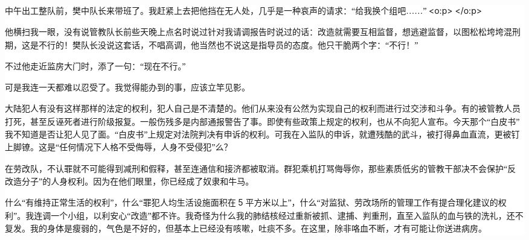   <span lang="ZH-CN" style='font-family:宋体;mso-ascii-font-family:
"Times New Roman"'>
   中午出工整队前，樊中队长来带班了。我赶紧上去把他挡在无人处，几乎是一种哀声的请求：“给我换个组吧……”
  </span>
  <o:p>
  </o:p>
 </p>
 <p class="MsoNormal">
  <span lang="ZH-CN" style='font-family:宋体;mso-ascii-font-family:
"Times New Roman"'>
   他横扫我一眼，没有说管教队长前些天晚上点名时说过针对我请调报告时说过的话：改造就需要互相监督，想逃避监督，以图松松垮垮混刑期，这是不行的！樊队长没说这套话，不唱高调，他当然也不说这是指导员的态度。他只干脆两个字：“不行！”
  </span>
  <o:p>
  </o:p>
 </p>
 <p class="MsoNormal">
  <span lang="ZH-CN" style='font-family:宋体;mso-ascii-font-family:
"Times New Roman"'>
   不过他走近监房大门时，添了一句：“现在不行。”
  </span>
  <o:p>
  </o:p>
 </p>
 <p class="MsoNormal">
  <span lang="ZH-CN" style='font-family:宋体;mso-ascii-font-family:
"Times New Roman"'>
   可是我连一天都难以忍受了。我觉得能办到的事，应该立竿见影。
  </span>
  <o:p>
  </o:p>
 </p>
 <p class="MsoNormal">
  <span lang="ZH-CN" style='font-family:宋体;mso-ascii-font-family:
"Times New Roman"'>
   大陆犯人有没有这样那样的法定的权利，犯人自己是不清楚的。他们从来没有公然为实现自己的权利而进行过交涉和斗争。有的被管教人员打死，甚至反诬死者进行阶级报复。一般伤残多是内部通报警告了事。即使有些政策上规定的权利，也从不向犯人宣布。今天那个“白皮书”我不知道是否让犯人见了面。“白皮书”上规定对法院判决有申诉的权利。可我在入监队的申诉，就遭残酷的武斗，被打得鼻血直流，更被钉上脚镣。这是“任何情况下人格不受侮辱，人身不受侵犯”么？
  </span>
  <o:p>
  </o:p>
 </p>
 <p class="MsoNormal">
  <span lang="ZH-CN" style='font-family:宋体;mso-ascii-font-family:
"Times New Roman"'>
   在劳改队，不认罪就不可能得到减刑和假释，甚至连通信和接济都被取消。群犯乘机打骂侮辱你，那些素质低劣的管教干部决不会保护“反改造分子”的人身权利。因为在他们眼里，你已经成了奴隶和牛马。
  </span>
  <o:p>
  </o:p>
 </p>
 <p class="MsoNormal">
  <span lang="ZH-CN" style='font-family:宋体;mso-ascii-font-family:
"Times New Roman"'>
   什么“有维持正常生活的权利”，什么“罪犯人均生活设施面积在
  </span>
  5
  <span lang="ZH-CN" style='font-family:宋体;mso-ascii-font-family:"Times New Roman"'>
   平方米以上”，什么“对监狱、劳改场所的管理工作有提合理化建议的权利”。我连调一个小组，以利安心“改造”都不许。我奇怪为什么我的肺结核经过重新被抓、逮捕、判重刑，直至入监队的血与铁的洗礼，还不复发。我的身体是瘦弱的，气色是不好的，但基本上已经没有咳嗽，吐痰不多。在这里，除非咯血不断，才有可能让你送进病房。
  </span>
  <o:p>
  </o:p>
 </p>
 <p class="MsoNormal">